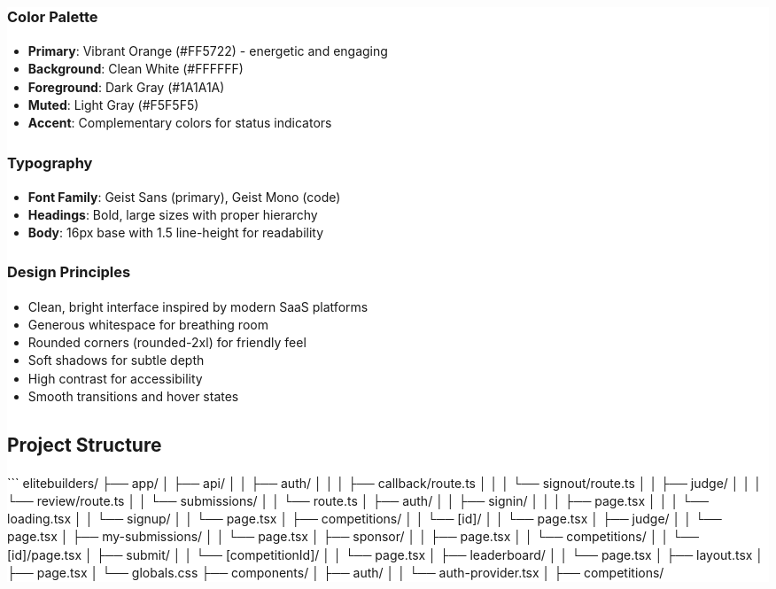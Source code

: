 ### Color Palette
- **Primary**: Vibrant Orange (#FF5722) - energetic and engaging
- **Background**: Clean White (#FFFFFF)
- **Foreground**: Dark Gray (#1A1A1A)
- **Muted**: Light Gray (#F5F5F5)
- **Accent**: Complementary colors for status indicators

### Typography
- **Font Family**: Geist Sans (primary), Geist Mono (code)
- **Headings**: Bold, large sizes with proper hierarchy
- **Body**: 16px base with 1.5 line-height for readability

### Design Principles
- Clean, bright interface inspired by modern SaaS platforms
- Generous whitespace for breathing room
- Rounded corners (rounded-2xl) for friendly feel
- Soft shadows for subtle depth
- High contrast for accessibility
- Smooth transitions and hover states

## Project Structure

\`\`\`
elitebuilders/
├── app/
│   ├── api/
│   │   ├── auth/
│   │   │   ├── callback/route.ts
│   │   │   └── signout/route.ts
│   │   ├── judge/
│   │   │   └── review/route.ts
│   │   └── submissions/
│   │       └── route.ts
│   ├── auth/
│   │   ├── signin/
│   │   │   ├── page.tsx
│   │   │   └── loading.tsx
│   │   └── signup/
│   │       └── page.tsx
│   ├── competitions/
│   │   └── [id]/
│   │       └── page.tsx
│   ├── judge/
│   │   └── page.tsx
│   ├── my-submissions/
│   │   └── page.tsx
│   ├── sponsor/
│   │   ├── page.tsx
│   │   └── competitions/
│   │       └── [id]/page.tsx
│   ├── submit/
│   │   └── [competitionId]/
│   │       └── page.tsx
│   ├── leaderboard/
│   │   └── page.tsx
│   ├── layout.tsx
│   ├── page.tsx
│   └── globals.css
├── components/
│   ├── auth/
│   │   └── auth-provider.tsx
│   ├── competitions/